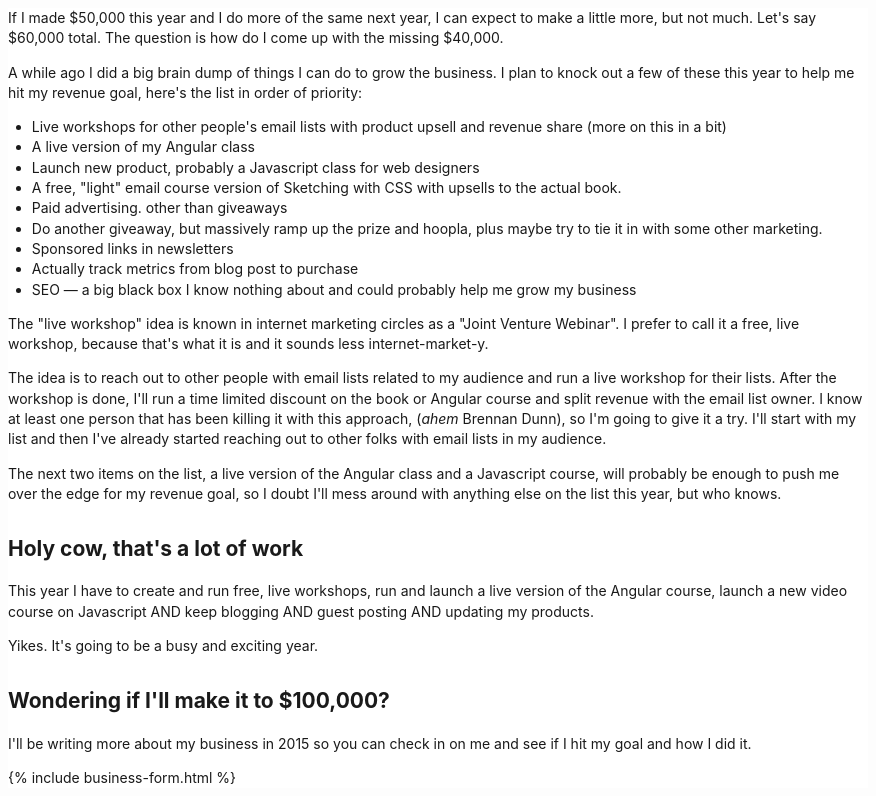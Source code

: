 If I made $50,000 this year and I do more of the same next year, I can expect to make a little more, but not much. Let's say $60,000 total. The question is how do I come up with the missing $40,000.

A while ago I did a big brain dump of things I can do to grow the business. I plan to knock out a few of these this year to help me hit my revenue goal, here's the list in order of priority:

* Live workshops for other people's email lists with product upsell and revenue share (more on this in a bit)
* A live version of my Angular class
* Launch new product, probably a Javascript class for web designers
* A free, "light" email course version of Sketching with CSS with upsells to the actual book.
* Paid advertising. other than giveaways
* Do another giveaway, but massively ramp up the prize and hoopla, plus maybe try to tie it in with some other marketing.
* Sponsored links in newsletters
* Actually track metrics from blog post to purchase
* SEO &mdash; a big black box I know nothing about and could probably help me grow my business

The "live workshop" idea is known in internet marketing circles as a "Joint Venture Webinar". I prefer to call it a free, live workshop, because that's what it is and it sounds less internet-market-y.

The idea is to reach out to other people with email lists related to my audience and run a live workshop for their lists. After the workshop is done, I'll run a time limited discount on the book or Angular course and split revenue with the email list owner. I know at least one person that has been killing it with this approach, (*ahem* Brennan Dunn), so I'm going to give it a try. I'll start with my list and then I've already started reaching out to other folks with email lists in my audience.

The next two items on the list, a live version of the Angular class and a Javascript course, will probably be enough to push me over the edge for my revenue goal, so I doubt I'll mess around with anything else on the list this year, but who knows.

Holy cow, that's a lot of work
------------------------------

This year I have to create and run free, live workshops, run and launch a live version of the Angular course, launch a new video course on Javascript AND keep blogging AND guest posting AND updating my products.

Yikes. It's going to be a busy and exciting year.

Wondering if I'll make it to $100,000?
------------------------------

I'll be writing more about my business in 2015 so you can check in on me and see if I hit my goal and how I did it.

{% include business-form.html %}










